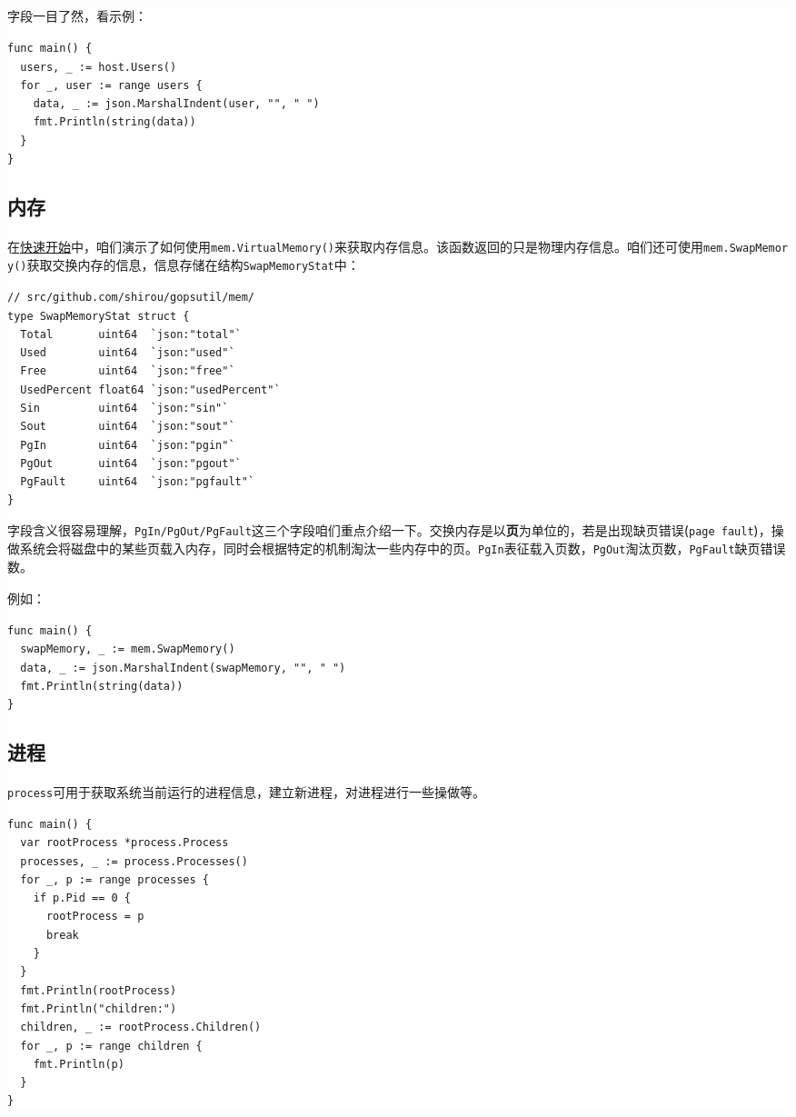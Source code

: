 字段一目了然，看示例：

```
func main() {
  users, _ := host.Users()
  for _, user := range users {
    data, _ := json.MarshalIndent(user, "", " ")
    fmt.Println(string(data))
  }
}
```

## 内存

在[快速开始](http://www.javashuo.com/link?url=#%E5%BF%AB%E9%80%9F%E5%BC%80%E5%A7%8B)中，咱们演示了如何使用`mem.VirtualMemory()`来获取内存信息。该函数返回的只是物理内存信息。咱们还可使用`mem.SwapMemory()`获取交换内存的信息，信息存储在结构`SwapMemoryStat`中：

```
// src/github.com/shirou/gopsutil/mem/
type SwapMemoryStat struct {
  Total       uint64  `json:"total"`
  Used        uint64  `json:"used"`
  Free        uint64  `json:"free"`
  UsedPercent float64 `json:"usedPercent"`
  Sin         uint64  `json:"sin"`
  Sout        uint64  `json:"sout"`
  PgIn        uint64  `json:"pgin"`
  PgOut       uint64  `json:"pgout"`
  PgFault     uint64  `json:"pgfault"`
}
```

字段含义很容易理解，`PgIn/PgOut/PgFault`这三个字段咱们重点介绍一下。交换内存是以**页**为单位的，若是出现缺页错误(`page fault`)，操做系统会将磁盘中的某些页载入内存，同时会根据特定的机制淘汰一些内存中的页。`PgIn`表征载入页数，`PgOut`淘汰页数，`PgFault`缺页错误数。

例如：

```
func main() {
  swapMemory, _ := mem.SwapMemory()
  data, _ := json.MarshalIndent(swapMemory, "", " ")
  fmt.Println(string(data))
}
```

## 进程

`process`可用于获取系统当前运行的进程信息，建立新进程，对进程进行一些操做等。

```
func main() {
  var rootProcess *process.Process
  processes, _ := process.Processes()
  for _, p := range processes {
    if p.Pid == 0 {
      rootProcess = p
      break
    }
  }
  fmt.Println(rootProcess)
  fmt.Println("children:")
  children, _ := rootProcess.Children()
  for _, p := range children {
    fmt.Println(p)
  }
}
```
